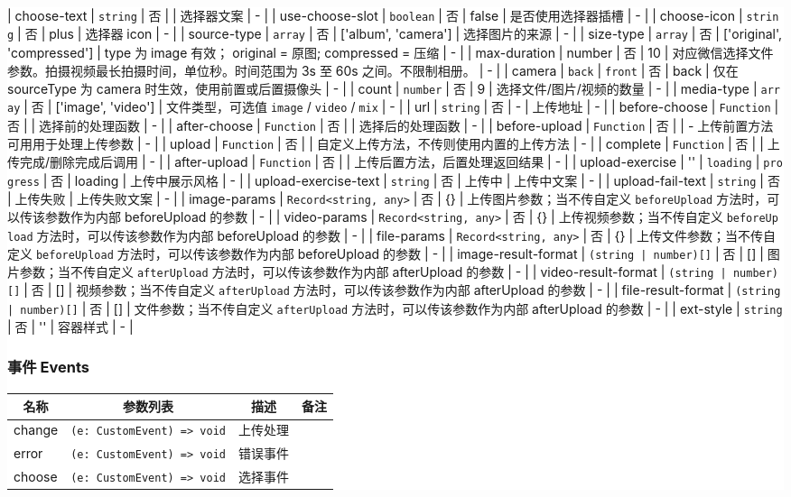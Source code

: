 | choose-text          | `string`                                     | 否       |                            | 选择器文案                                                                                  | -    |
| use-choose-slot      | `boolean`                                    | 否       | false                      | 是否使用选择器插槽                                                                          | -    |
| choose-icon          | `string`                                     | 否       | plus                       | 选择器 icon                                                                                 | -    |
| source-type          | `array`                                      | 否       | ['album', 'camera']        | 选择图片的来源                                                                              | -    |
| size-type            | `array`                                      | 否       | ['original', 'compressed'] | type 为 image 有效； original = 原图; compressed = 压缩                                     | -    |
| max-duration         | number                                       | 否       | 10                         | 对应微信选择文件参数。拍摄视频最长拍摄时间，单位秒。时间范围为 3s 至 60s 之间。不限制相册。 | -    |
| camera               | `back` \| `front`                            | 否       | back                       | 仅在 sourceType 为 camera 时生效，使用前置或后置摄像头                                      | -    |
| count                | `number`                                     | 否       | 9                          | 选择文件/图片/视频的数量                                                                    | -    |
| media-type           | `array`                                      | 否       | ['image', 'video']         | 文件类型，可选值 `image` / `video` / `mix`                                                  | -    |
| url                  | `string`                                     | 否       | -                          | 上传地址                                                                                    | -    |
| before-choose        | `Function`                                   | 否       |                            | 选择前的处理函数                                                                            | -    |
| after-choose         | `Function`                                   | 否       |                            | 选择后的处理函数                                                                            | -    |
| before-upload        | `Function`                                   | 否       |                            | - 上传前置方法 可用用于处理上传参数                                                         | -    |
| upload               | `Function`                                   | 否       |                            | 自定义上传方法，不传则使用内置的上传方法                                                    | -    |
| complete             | `Function`                                   | 否       |                            | 上传完成/删除完成后调用                                                                     | -    |
| after-upload         | `Function`                                   | 否       |                            | 上传后置方法，后置处理返回结果                                                              | -    |
| upload-exercise      | '' \| `loading` \| `progress`                | 否       | loading                    | 上传中展示风格                                                                              | -    |
| upload-exercise-text | `string`                                     | 否       | 上传中                     | 上传中文案                                                                                  | -    |
| upload-fail-text     | `string`                                     | 否       | 上传失败                   | 上传失败文案                                                                                | -    |
| image-params         | `Record<string, any>`                        | 否       | {}                         | 上传图片参数；当不传自定义 `beforeUpload` 方法时，可以传该参数作为内部 beforeUpload 的参数  | -    |
| video-params         | `Record<string, any>`                        | 否       | {}                         | 上传视频参数；当不传自定义 `beforeUpload` 方法时，可以传该参数作为内部 beforeUpload 的参数  | -    |
| file-params          | `Record<string, any>`                        | 否       | {}                         | 上传文件参数；当不传自定义 `beforeUpload` 方法时，可以传该参数作为内部 beforeUpload 的参数  | -    |
| image-result-format  | <code>(string \| number)[]</code>            | 否       | []                         | 图片参数；当不传自定义 `afterUpload` 方法时，可以传该参数作为内部 afterUpload 的参数        | -    |
| video-result-format  | <code>(string \| number)[]</code>            | 否       | []                         | 视频参数；当不传自定义 `afterUpload` 方法时，可以传该参数作为内部 afterUpload 的参数        | -    |
| file-result-format   | <code>(string \| number)[]</code>            | 否       | []                         | 文件参数；当不传自定义 `afterUpload` 方法时，可以传该参数作为内部 afterUpload 的参数        | -    |
| ext-style            | `string`                                     | 否       | ''                         | 容器样式                                                                                    | -    |


### 事件 **Events**

| 名称        | 参数列表                                    | 描述     | 备注 |
| ----------- | ------------------------------------------ | -------- | ---- |
| change | `(e: CustomEvent) => void`                              | 上传处理 |      |
| error  | `(e: CustomEvent) => void`                              | 错误事件 |      |
| choose | `(e: CustomEvent) => void`                              | 选择事件 |      |
